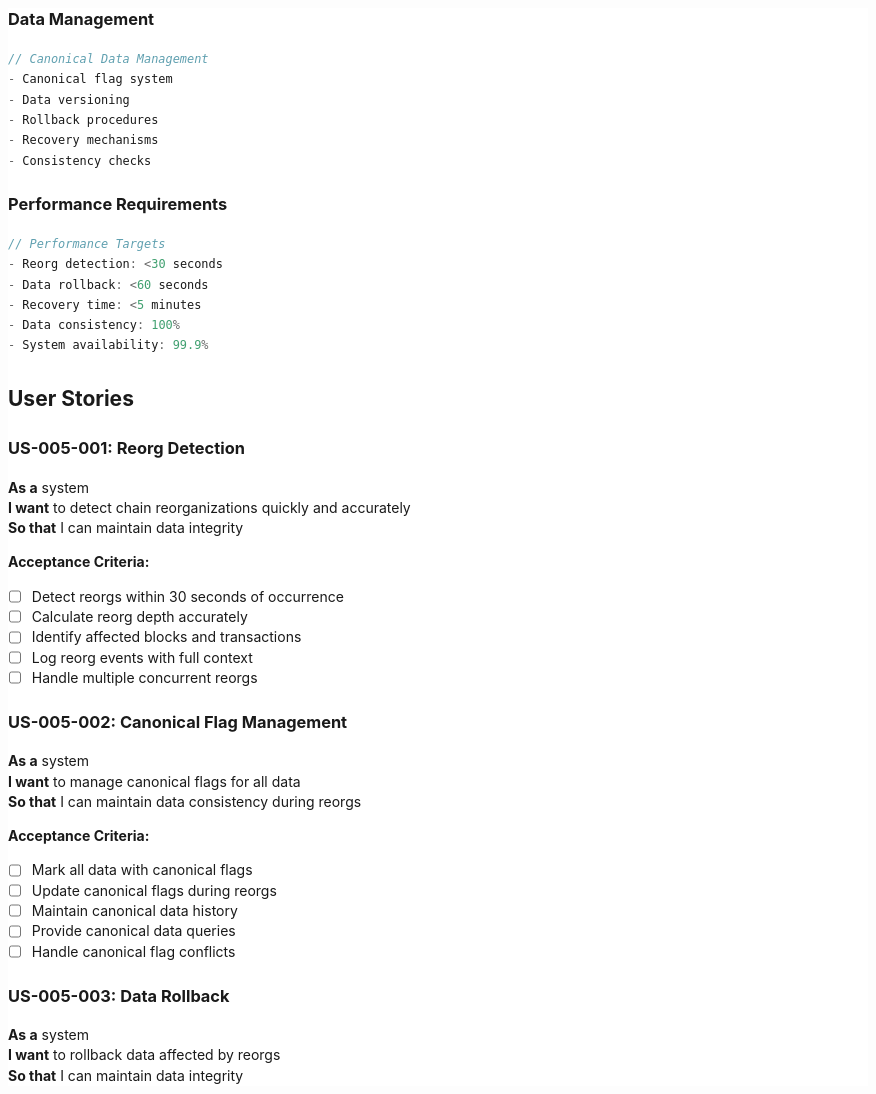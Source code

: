 ### Data Management
```typescript
// Canonical Data Management
- Canonical flag system
- Data versioning
- Rollback procedures
- Recovery mechanisms
- Consistency checks
```

### Performance Requirements
```typescript
// Performance Targets
- Reorg detection: <30 seconds
- Data rollback: <60 seconds
- Recovery time: <5 minutes
- Data consistency: 100%
- System availability: 99.9%
```

## User Stories

### US-005-001: Reorg Detection
**As a** system  
**I want** to detect chain reorganizations quickly and accurately  
**So that** I can maintain data integrity  

**Acceptance Criteria:**
- [ ] Detect reorgs within 30 seconds of occurrence
- [ ] Calculate reorg depth accurately
- [ ] Identify affected blocks and transactions
- [ ] Log reorg events with full context
- [ ] Handle multiple concurrent reorgs

### US-005-002: Canonical Flag Management
**As a** system  
**I want** to manage canonical flags for all data  
**So that** I can maintain data consistency during reorgs  

**Acceptance Criteria:**
- [ ] Mark all data with canonical flags
- [ ] Update canonical flags during reorgs
- [ ] Maintain canonical data history
- [ ] Provide canonical data queries
- [ ] Handle canonical flag conflicts

### US-005-003: Data Rollback
**As a** system  
**I want** to rollback data affected by reorgs  
**So that** I can maintain data integrity  

